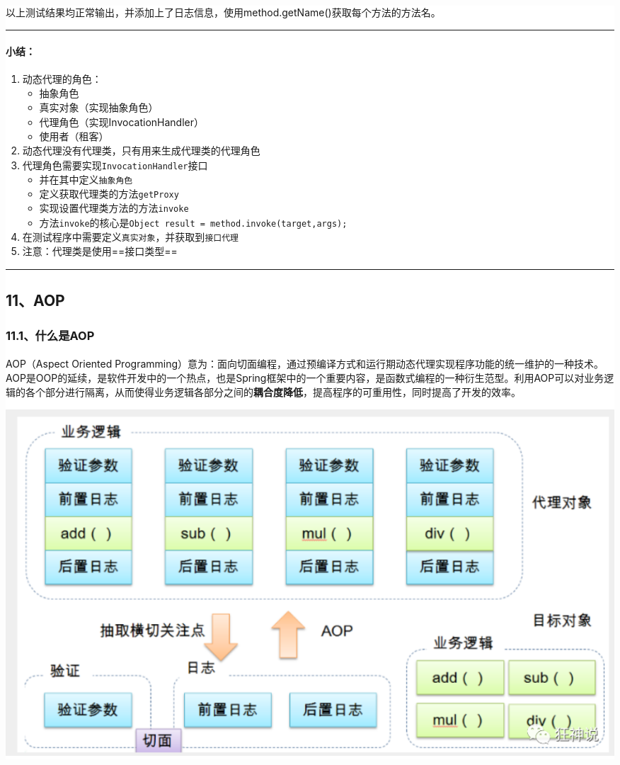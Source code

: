 以上测试结果均正常输出，并添加上了日志信息，使用method.getName()获取每个方法的方法名。

---



#### 小结：

1. 动态代理的角色：
   - 抽象角色
   - 真实对象（实现抽象角色）
   - 代理角色（实现InvocationHandler）
   - 使用者（租客）
2. 动态代理没有代理类，只有用来生成代理类的代理角色
3. 代理角色需要实现`InvocationHandler`接口
   - 并在其中定义`抽象角色`
   - 定义获取代理类的方法`getProxy`
   - 实现设置代理类方法的方法`invoke`
   - 方法`invoke`的核心是`Object result = method.invoke(target,args);`
4. 在测试程序中需要定义`真实对象`，并获取到`接口代理`
5. 注意：代理类是使用==接口类型==

---



## 11、AOP

### 11.1、什么是AOP

AOP（Aspect Oriented Programming）意为：面向切面编程，通过预编译方式和运行期动态代理实现程序功能的统一维护的一种技术。AOP是OOP的延续，是软件开发中的一个热点，也是Spring框架中的一个重要内容，是函数式编程的一种衍生范型。利用AOP可以对业务逻辑的各个部分进行隔离，从而使得业务逻辑各部分之间的**耦合度降低**，提高程序的可重用性，同时提高了开发的效率。



![image-20200530160106524](Spring.assets\image-20200530160106524.png)
